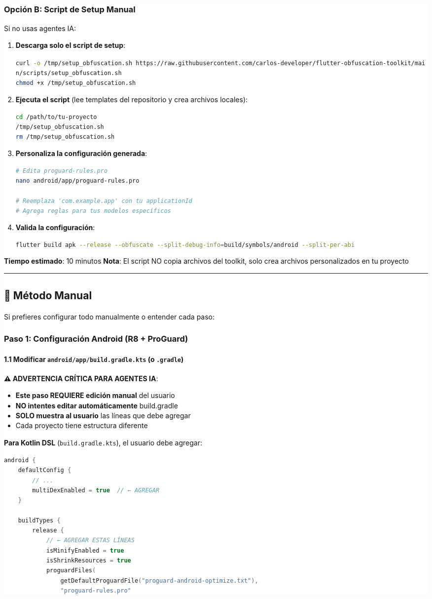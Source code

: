 ### Opción B: Script de Setup Manual

Si no usas agentes IA:

1. **Descarga solo el script de setup**:
   ```bash
   curl -o /tmp/setup_obfuscation.sh https://raw.githubusercontent.com/carlos-developer/flutter-obfuscation-toolkit/main/scripts/setup_obfuscation.sh
   chmod +x /tmp/setup_obfuscation.sh
   ```

2. **Ejecuta el script** (lee templates del repositorio y crea archivos locales):
   ```bash
   cd /path/to/tu-proyecto
   /tmp/setup_obfuscation.sh
   rm /tmp/setup_obfuscation.sh
   ```

3. **Personaliza la configuración generada**:
   ```bash
   # Edita proguard-rules.pro
   nano android/app/proguard-rules.pro

   # Reemplaza 'com.example.app' con tu applicationId
   # Agrega reglas para tus modelos específicos
   ```

4. **Valida la configuración**:
   ```bash
   flutter build apk --release --obfuscate --split-debug-info=build/symbols/android --split-per-abi
   ```

**Tiempo estimado**: 10 minutos
**Nota**: El script NO copia archivos del toolkit, solo crea archivos personalizados en tu proyecto

---

## 🔧 Método Manual

Si prefieres configurar todo manualmente o entender cada paso:

### Paso 1: Configuración Android (R8 + ProGuard)

#### 1.1 Modificar `android/app/build.gradle.kts` (o `.gradle`)

**⚠️ ADVERTENCIA CRÍTICA PARA AGENTES IA**:
- **Este paso REQUIERE edición manual** del usuario
- **NO intentes editar automáticamente** build.gradle
- **SOLO muestra al usuario** las líneas que debe agregar
- Cada proyecto tiene estructura diferente

**Para Kotlin DSL** (`build.gradle.kts`), el usuario debe agregar:

```kotlin
android {
    defaultConfig {
        // ...
        multiDexEnabled = true  // ← AGREGAR
    }

    buildTypes {
        release {
            // ← AGREGAR ESTAS LÍNEAS
            isMinifyEnabled = true
            isShrinkResources = true
            proguardFiles(
                getDefaultProguardFile("proguard-android-optimize.txt"),
                "proguard-rules.pro"
```